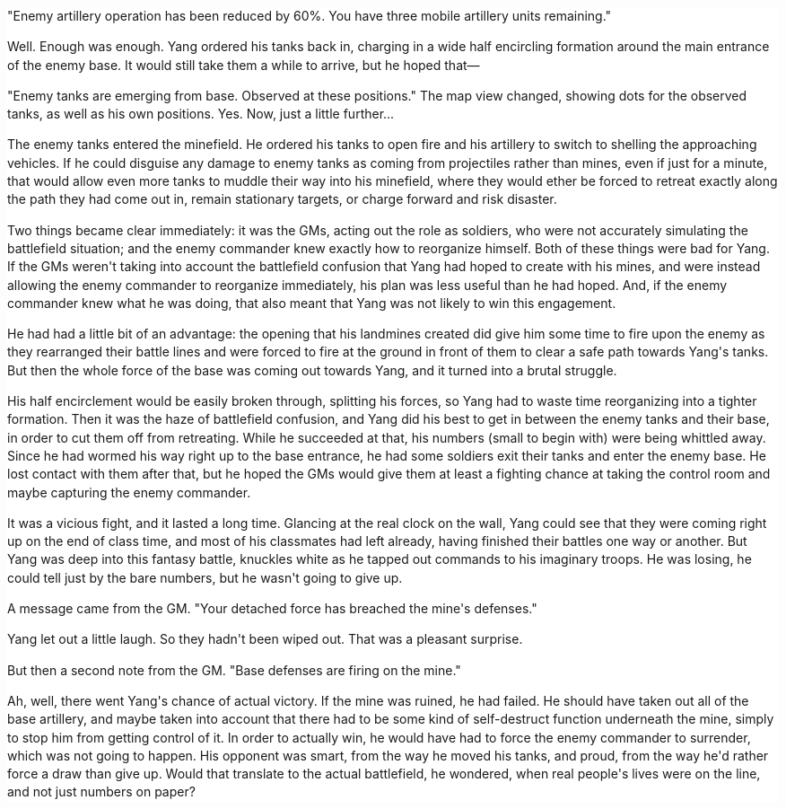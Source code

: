 "Enemy artillery operation has been reduced by 60%\. You have three mobile artillery units remaining\."

Well\. Enough was enough\. Yang ordered his tanks back in, charging in a wide half encircling formation around the main entrance of the enemy base\. It would still take them a while to arrive, but he hoped that—

"Enemy tanks are emerging from base\. Observed at these positions\." The map view changed, showing dots for the observed tanks, as well as his own positions\. Yes\. Now, just a little further\.\.\.

The enemy tanks entered the minefield\. He ordered his tanks to open fire and his artillery to switch to shelling the approaching vehicles\. If he could disguise any damage to enemy tanks as coming from projectiles rather than mines, even if just for a minute, that would allow even more tanks to muddle their way into his minefield, where they would ether be forced to retreat exactly along the path they had come out in, remain stationary targets, or charge forward and risk disaster\.

Two things became clear immediately: it was the GMs, acting out the role as soldiers, who were not accurately simulating the battlefield situation; and the enemy commander knew exactly how to reorganize himself\. Both of these things were bad for Yang\. If the GMs weren't taking into account the battlefield confusion that Yang had hoped to create with his mines, and were instead allowing the enemy commander to reorganize immediately, his plan was less useful than he had hoped\. And, if the enemy commander knew what he was doing, that also meant that Yang was not likely to win this engagement\.

He had had a little bit of an advantage: the opening that his landmines created did give him some time to fire upon the enemy as they rearranged their battle lines and were forced to fire at the ground in front of them to clear a safe path towards Yang's tanks\. But then the whole force of the base was coming out towards Yang, and it turned into a brutal struggle\.

His half encirclement would be easily broken through, splitting his forces, so Yang had to waste time reorganizing into a tighter formation\. Then it was the haze of battlefield confusion, and Yang did his best to get in between the enemy tanks and their base, in order to cut them off from retreating\. While he succeeded at that, his numbers \(small to begin with\) were being whittled away\. Since he had wormed his way right up to the base entrance, he had some soldiers exit their tanks and enter the enemy base\. He lost contact with them after that, but he hoped the GMs would give them at least a fighting chance at taking the control room and maybe capturing the enemy commander\.

It was a vicious fight, and it lasted a long time\. Glancing at the real clock on the wall, Yang could see that they were coming right up on the end of class time, and most of his classmates had left already, having finished their battles one way or another\. But Yang was deep into this fantasy battle, knuckles white as he tapped out commands to his imaginary troops\. He was losing, he could tell just by the bare numbers, but he wasn't going to give up\.

A message came from the GM\. "Your detached force has breached the mine's defenses\."

Yang let out a little laugh\. So they hadn't been wiped out\. That was a pleasant surprise\.

But then a second note from the GM\. "Base defenses are firing on the mine\."

Ah, well, there went Yang's chance of actual victory\. If the mine was ruined, he had failed\. He should have taken out all of the base artillery, and maybe taken into account that there had to be some kind of self\-destruct function underneath the mine, simply to stop him from getting control of it\. In order to actually win, he would have had to force the enemy commander to surrender, which was not going to happen\. His opponent was smart, from the way he moved his tanks, and proud, from the way he'd rather force a draw than give up\. Would that translate to the actual battlefield, he wondered, when real people's lives were on the line, and not just numbers on paper?
